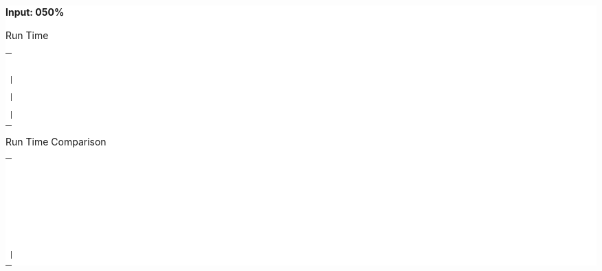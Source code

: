 
__Input: 050%__

Run Time

<table style="width: 1%">
  <tr>
    <th>Name</th>
    <th style="text-align: right">IPS</th>
    <th style="text-align: right">Average</th>
    <th style="text-align: right">Devitation</th>
    <th style="text-align: right">Median</th>
    <th style="text-align: right">99th&nbsp;%</th>
  </tr>

  <tr>
    <td style="white-space: nowrap">Map.get</td>
    <td style="white-space: nowrap; text-align: right">19.87 M</td>
    <td style="white-space: nowrap; text-align: right">50.32 ns</td>
    <td style="white-space: nowrap; text-align: right">&plusmn;5558.61%</td>
    <td style="white-space: nowrap; text-align: right">50 ns</td>
    <td style="white-space: nowrap; text-align: right">60 ns</td>
  </tr>

  <tr>
    <td style="white-space: nowrap">Bsearch.member?</td>
    <td style="white-space: nowrap; text-align: right">15.71 M</td>
    <td style="white-space: nowrap; text-align: right">63.67 ns</td>
    <td style="white-space: nowrap; text-align: right">&plusmn;31345.16%</td>
    <td style="white-space: nowrap; text-align: right">50 ns</td>
    <td style="white-space: nowrap; text-align: right">80 ns</td>
  </tr>

  <tr>
    <td style="white-space: nowrap">Enum.member?</td>
    <td style="white-space: nowrap; text-align: right">0.0222 M</td>
    <td style="white-space: nowrap; text-align: right">45054.18 ns</td>
    <td style="white-space: nowrap; text-align: right">&plusmn;2.63%</td>
    <td style="white-space: nowrap; text-align: right">44740 ns</td>
    <td style="white-space: nowrap; text-align: right">49940 ns</td>
  </tr>

</table>


Run Time Comparison

<table style="width: 1%">
  <tr>
    <th>Name</th>
    <th style="text-align: right">IPS</th>
    <th style="text-align: right">Slower</th>
  <tr>
    <td style="white-space: nowrap">Map.get</td>
    <td style="white-space: nowrap;text-align: right">19.87 M</td>
    <td>&nbsp;</td>
  </tr>
